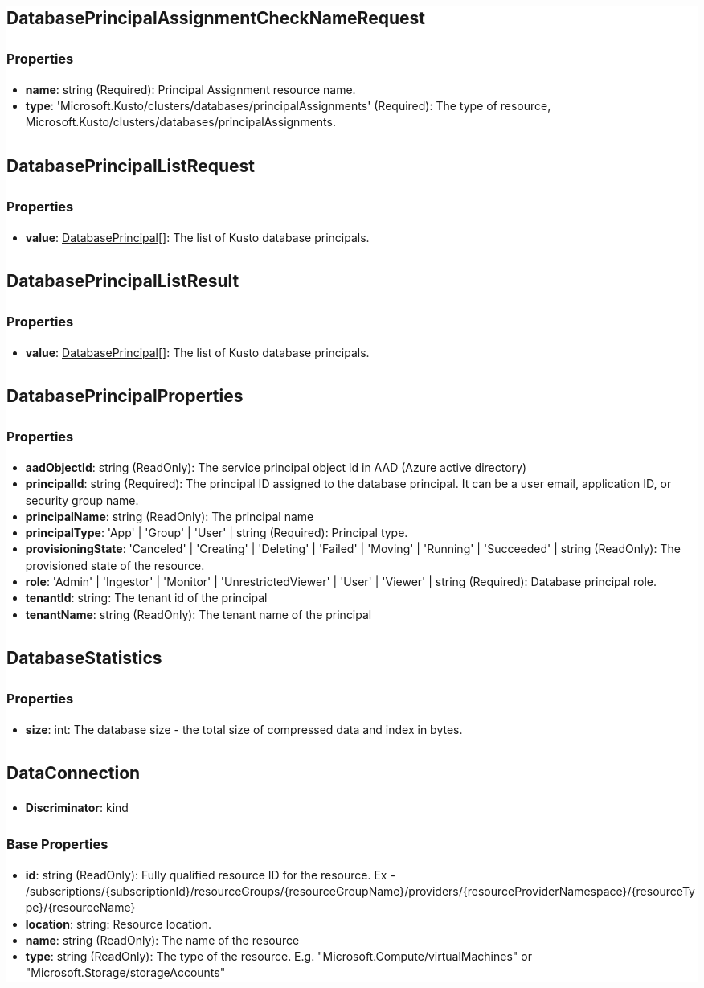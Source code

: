## DatabasePrincipalAssignmentCheckNameRequest
### Properties
* **name**: string (Required): Principal Assignment resource name.
* **type**: 'Microsoft.Kusto/clusters/databases/principalAssignments' (Required): The type of resource, Microsoft.Kusto/clusters/databases/principalAssignments.

## DatabasePrincipalListRequest
### Properties
* **value**: [DatabasePrincipal](#databaseprincipal)[]: The list of Kusto database principals.

## DatabasePrincipalListResult
### Properties
* **value**: [DatabasePrincipal](#databaseprincipal)[]: The list of Kusto database principals.

## DatabasePrincipalProperties
### Properties
* **aadObjectId**: string (ReadOnly): The service principal object id in AAD (Azure active directory)
* **principalId**: string (Required): The principal ID assigned to the database principal. It can be a user email, application ID, or security group name.
* **principalName**: string (ReadOnly): The principal name
* **principalType**: 'App' | 'Group' | 'User' | string (Required): Principal type.
* **provisioningState**: 'Canceled' | 'Creating' | 'Deleting' | 'Failed' | 'Moving' | 'Running' | 'Succeeded' | string (ReadOnly): The provisioned state of the resource.
* **role**: 'Admin' | 'Ingestor' | 'Monitor' | 'UnrestrictedViewer' | 'User' | 'Viewer' | string (Required): Database principal role.
* **tenantId**: string: The tenant id of the principal
* **tenantName**: string (ReadOnly): The tenant name of the principal

## DatabaseStatistics
### Properties
* **size**: int: The database size - the total size of compressed data and index in bytes.

## DataConnection
* **Discriminator**: kind

### Base Properties
* **id**: string (ReadOnly): Fully qualified resource ID for the resource. Ex - /subscriptions/{subscriptionId}/resourceGroups/{resourceGroupName}/providers/{resourceProviderNamespace}/{resourceType}/{resourceName}
* **location**: string: Resource location.
* **name**: string (ReadOnly): The name of the resource
* **type**: string (ReadOnly): The type of the resource. E.g. "Microsoft.Compute/virtualMachines" or "Microsoft.Storage/storageAccounts"
